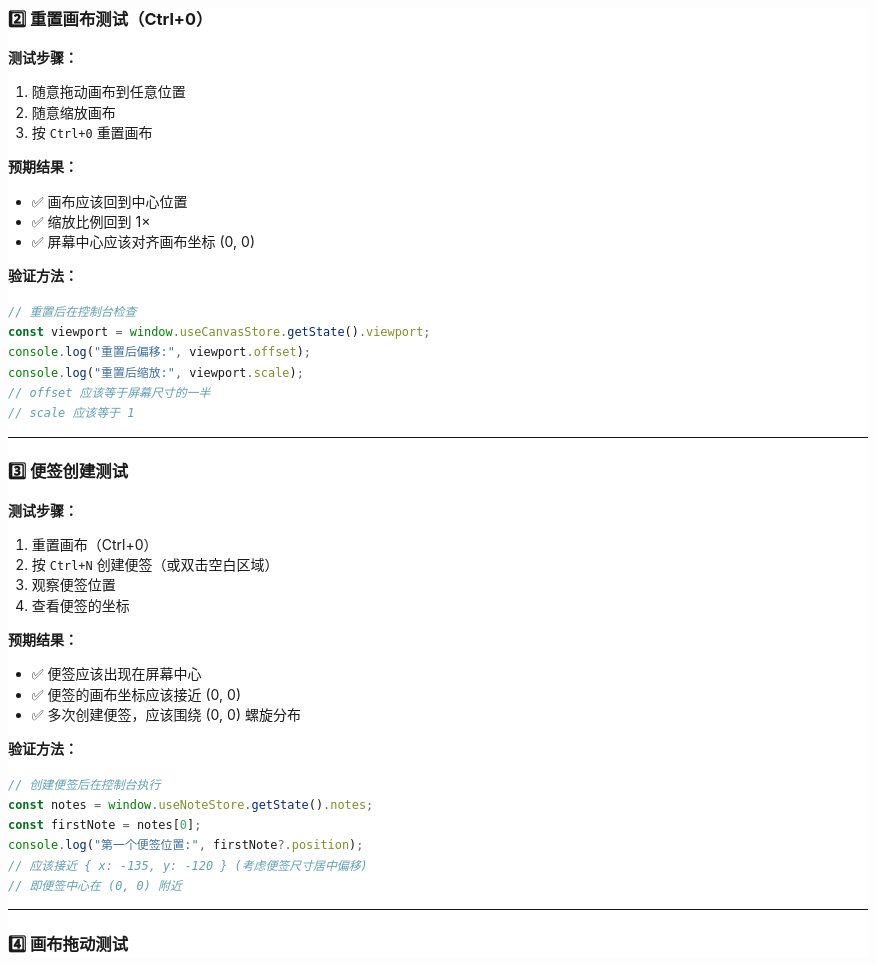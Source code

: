 
### 2️⃣ 重置画布测试（Ctrl+0）

**测试步骤：**

1. 随意拖动画布到任意位置
2. 随意缩放画布
3. 按 `Ctrl+0` 重置画布

**预期结果：**

- ✅ 画布应该回到中心位置
- ✅ 缩放比例回到 1×
- ✅ 屏幕中心应该对齐画布坐标 (0, 0)

**验证方法：**

```javascript
// 重置后在控制台检查
const viewport = window.useCanvasStore.getState().viewport;
console.log("重置后偏移:", viewport.offset);
console.log("重置后缩放:", viewport.scale);
// offset 应该等于屏幕尺寸的一半
// scale 应该等于 1
```

---

### 3️⃣ 便签创建测试

**测试步骤：**

1. 重置画布（Ctrl+0）
2. 按 `Ctrl+N` 创建便签（或双击空白区域）
3. 观察便签位置
4. 查看便签的坐标

**预期结果：**

- ✅ 便签应该出现在屏幕中心
- ✅ 便签的画布坐标应该接近 (0, 0)
- ✅ 多次创建便签，应该围绕 (0, 0) 螺旋分布

**验证方法：**

```javascript
// 创建便签后在控制台执行
const notes = window.useNoteStore.getState().notes;
const firstNote = notes[0];
console.log("第一个便签位置:", firstNote?.position);
// 应该接近 { x: -135, y: -120 } (考虑便签尺寸居中偏移)
// 即便签中心在 (0, 0) 附近
```

---

### 4️⃣ 画布拖动测试
